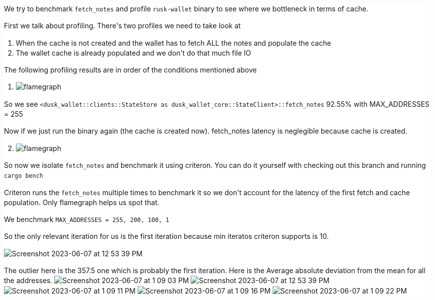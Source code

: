 We try to benchmark `fetch_notes` and profile `rusk-wallet` binary to see where we bottleneck in terms of cache.

First we talk about profiling. There's two profiles we need to take look at

1. When the cache is not created and the wallet has to fetch ALL the notes and populate the cache
2. The wallet cache is already populated and we don't do that much file IO

The following profiling results are in order of the conditions mentioned above

1. ![flamegraph](https://github.com/dusk-network/wallet-cli/assets/41485688/869742e5-fcae-41c3-b528-a945df02c47b)

So we see `<dusk_wallet::clients::StateStore as dusk_wallet_core::StateClient>::fetch_notes` 92.55% with MAX_ADDRESSES = 255

Now if we just run the binary again (the cache is created now). fetch_notes latency is neglegible because cache is created.


2. ![flamegraph](https://github.com/dusk-network/wallet-cli/assets/41485688/fce05349-6b25-4635-990d-8ebf179729e6)

So now we isolate `fetch_notes` and benchmark it using criteron. You can do it yourself with checking out this branch and running `cargo bench` 

Criteron runs the `fetch_notes` multiple times to benchmark it so we don't account for the latency of the first fetch and cache population. Only 
flamegraph helps us spot that.

We benchmark `MAX_ADDRESSES = 255, 200, 100, 1`

So the only relevant iteration for us is the first iteration because min iteratos criteron supports is 10.

<img width="1072" alt="Screenshot 2023-06-07 at 12 53 39 PM" src="https://github.com/dusk-network/wallet-cli/assets/41485688/79f1d8c8-c5bb-4c38-b35f-7eaebe5aa00c">

The outlier here is the 357.5 one which is probably the first iteration. Here is the Average absolute deviation from the mean for all the addresses. 
<img width="945" alt="Screenshot 2023-06-07 at 1 09 03 PM" src="https://github.com/dusk-network/wallet-cli/assets/41485688/8da24f7f-a167-4248-aeaa-413de972e7a7">
<img width="1072" alt="Screenshot 2023-06-07 at 12 53 39 PM" src="https://github.com/dusk-network/wallet-cli/assets/41485688/2c1be830-9afd-48ba-8aa5-b46f61dd8a12">
<img width="943" alt="Screenshot 2023-06-07 at 1 09 11 PM" src="https://github.com/dusk-network/wallet-cli/assets/41485688/32d8db65-6f62-4f11-9b7e-8d42f037d5fe">
<img width="971" alt="Screenshot 2023-06-07 at 1 09 16 PM" src="https://github.com/dusk-network/wallet-cli/assets/41485688/33eb3c38-3c3c-48ae-bb9a-2d6abcb62003">
<img width="1035" alt="Screenshot 2023-06-07 at 1 09 22 PM" src="https://github.com/dusk-network/wallet-cli/assets/41485688/c228545e-2b52-4850-a6a6-3874576ca99d">
